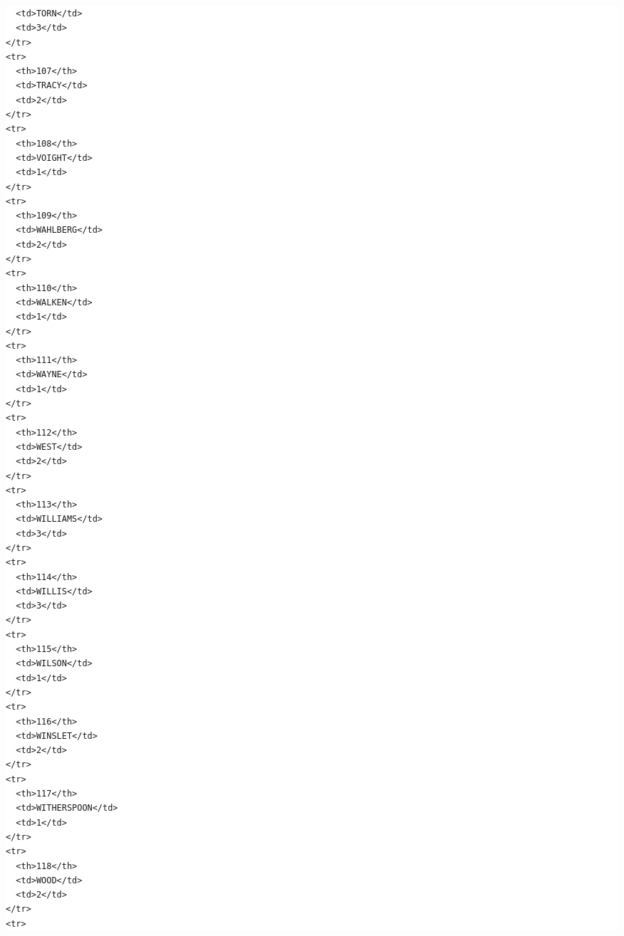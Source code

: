       <td>TORN</td>
      <td>3</td>
    </tr>
    <tr>
      <th>107</th>
      <td>TRACY</td>
      <td>2</td>
    </tr>
    <tr>
      <th>108</th>
      <td>VOIGHT</td>
      <td>1</td>
    </tr>
    <tr>
      <th>109</th>
      <td>WAHLBERG</td>
      <td>2</td>
    </tr>
    <tr>
      <th>110</th>
      <td>WALKEN</td>
      <td>1</td>
    </tr>
    <tr>
      <th>111</th>
      <td>WAYNE</td>
      <td>1</td>
    </tr>
    <tr>
      <th>112</th>
      <td>WEST</td>
      <td>2</td>
    </tr>
    <tr>
      <th>113</th>
      <td>WILLIAMS</td>
      <td>3</td>
    </tr>
    <tr>
      <th>114</th>
      <td>WILLIS</td>
      <td>3</td>
    </tr>
    <tr>
      <th>115</th>
      <td>WILSON</td>
      <td>1</td>
    </tr>
    <tr>
      <th>116</th>
      <td>WINSLET</td>
      <td>2</td>
    </tr>
    <tr>
      <th>117</th>
      <td>WITHERSPOON</td>
      <td>1</td>
    </tr>
    <tr>
      <th>118</th>
      <td>WOOD</td>
      <td>2</td>
    </tr>
    <tr>
